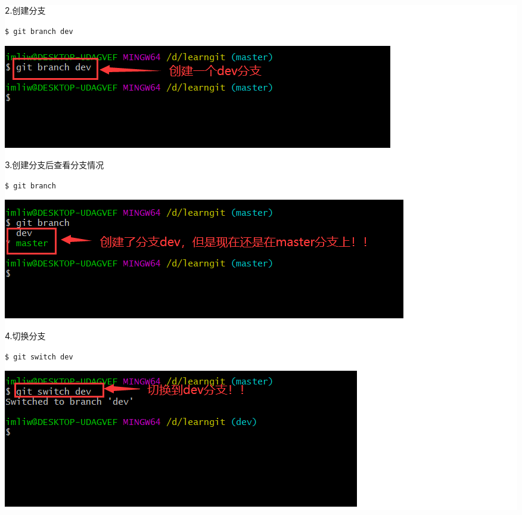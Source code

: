 2.创建分支
```
$ git branch dev
```
![](./assets/git-study-1603927296129.png)

3.创建分支后查看分支情况
```
$ git branch
```
![](./assets/git-study-1603927436590.png)

4.切换分支
```
$ git switch dev

```
![](./assets/git-study-1603927591871.png)